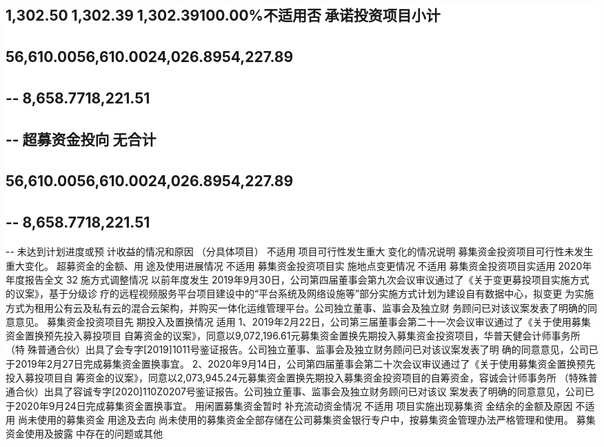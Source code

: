 1,302.50
1,302.39
1,302.39100.00%不适用否
承诺投资项目小计
--
56,610.0056,610.0024,026.8954,227.89
--
--
8,658.7718,221.51
--
--
超募资金投向
无合计
--
56,610.0056,610.0024,026.8954,227.89
--
--
8,658.7718,221.51
--
--
未达到计划进度或预
计收益的情况和原因
（分具体项目）
不适用
项目可行性发生重大
变化的情况说明
募集资金投资项目可行性未发生重大变化。
超募资金的金额、用
途及使用进展情况
不适用
募集资金投资项目实
施地点变更情况
不适用
募集资金投资项目实适用
2020年年度报告全文
32
施方式调整情况
以前年度发生
2019年9月30日，公司第四届董事会第九次会议审议通过了《关于变更募投项目实施方式的议案》，基于分级诊
疗的远程视频服务平台项目建设中的“平台系统及网络设施等”部分实施方式计划为建设自有数据中心，拟变更
为实施方式为租用公有云及私有云的混合云架构，并购买一体化运维管理平台。公司独立董事、监事会及独立财
务顾问已对该议案发表了明确的同意意见。
募集资金投资项目先
期投入及置换情况
适用
1、2019年2月22日，公司第三届董事会第二十一次会议审议通过了《关于使用募集资金置换预先投入募投项目
自筹资金的议案》，同意以9,072,196.61元募集资金置换先期投入募集资金投资项目，华普天健会计师事务所（特
殊普通合伙）出具了会专字[2019]1011号鉴证报告。公司独立董事、监事会及独立财务顾问已对该议案发表了明
确的同意意见，公司已于2019年2月27日完成募集资金置换事宜。
2、2020年9月14日，公司第四届董事会第二十次会议审议通过了《关于使用募集资金置换预先投入募投项目自
筹资金的议案》，同意以2,073,945.24元募集资金置换先期投入募集资金投资项目的自筹资金，容诚会计师事务所
（特殊普通合伙）出具了容诚专字[2020]110Z0207号鉴证报告。公司独立董事、监事会及独立财务顾问已对该议
案发表了明确的同意意见，公司已于2020年9月24日完成募集资金置换事宜。
用闲置募集资金暂时
补充流动资金情况
不适用
项目实施出现募集资
金结余的金额及原因
不适用
尚未使用的募集资金
用途及去向
尚未使用的募集资金全部存储在公司募集资金银行专户中，按募集资金管理办法严格管理和使用。
募集资金使用及披露
中存在的问题或其他